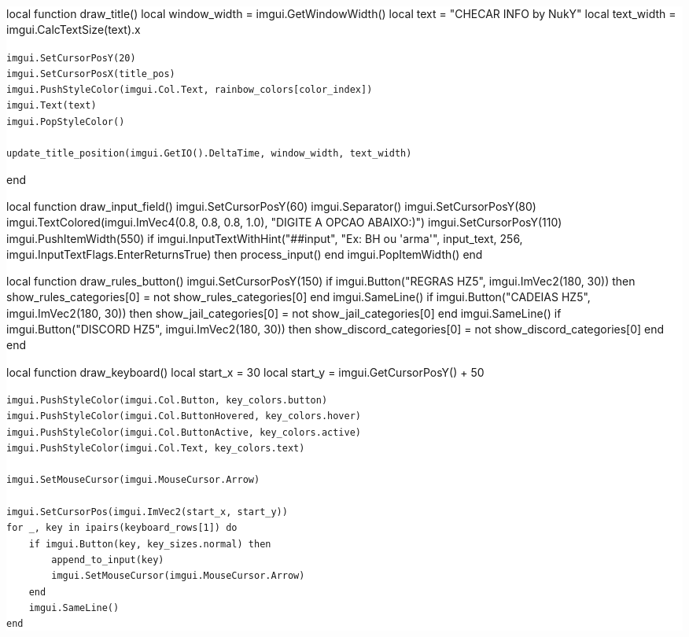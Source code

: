 local function draw_title()
    local window_width = imgui.GetWindowWidth()
    local text = "CHECAR INFO by NukY"
    local text_width = imgui.CalcTextSize(text).x

    imgui.SetCursorPosY(20)
    imgui.SetCursorPosX(title_pos)
    imgui.PushStyleColor(imgui.Col.Text, rainbow_colors[color_index])
    imgui.Text(text)
    imgui.PopStyleColor()

    update_title_position(imgui.GetIO().DeltaTime, window_width, text_width)
end

local function draw_input_field()
    imgui.SetCursorPosY(60)
    imgui.Separator()
    imgui.SetCursorPosY(80)
    imgui.TextColored(imgui.ImVec4(0.8, 0.8, 0.8, 1.0), "DIGITE A OPCAO ABAIXO:)")
    imgui.SetCursorPosY(110)
    imgui.PushItemWidth(550)
    if imgui.InputTextWithHint("##input", "Ex: BH ou 'arma'", input_text, 256, imgui.InputTextFlags.EnterReturnsTrue) then
        process_input()
    end
    imgui.PopItemWidth()
end

local function draw_rules_button()
    imgui.SetCursorPosY(150)
    if imgui.Button("REGRAS HZ5", imgui.ImVec2(180, 30)) then
        show_rules_categories[0] = not show_rules_categories[0]
    end
    imgui.SameLine()
    if imgui.Button("CADEIAS HZ5", imgui.ImVec2(180, 30)) then
        show_jail_categories[0] = not show_jail_categories[0]
    end
    imgui.SameLine()
    if imgui.Button("DISCORD HZ5", imgui.ImVec2(180, 30)) then
        show_discord_categories[0] = not show_discord_categories[0]
    end
end

local function draw_keyboard()
    local start_x = 30
    local start_y = imgui.GetCursorPosY() + 50

    imgui.PushStyleColor(imgui.Col.Button, key_colors.button)
    imgui.PushStyleColor(imgui.Col.ButtonHovered, key_colors.hover)
    imgui.PushStyleColor(imgui.Col.ButtonActive, key_colors.active)
    imgui.PushStyleColor(imgui.Col.Text, key_colors.text)

    imgui.SetMouseCursor(imgui.MouseCursor.Arrow)

    imgui.SetCursorPos(imgui.ImVec2(start_x, start_y))
    for _, key in ipairs(keyboard_rows[1]) do
        if imgui.Button(key, key_sizes.normal) then
            append_to_input(key)
            imgui.SetMouseCursor(imgui.MouseCursor.Arrow)
        end
        imgui.SameLine()
    end

